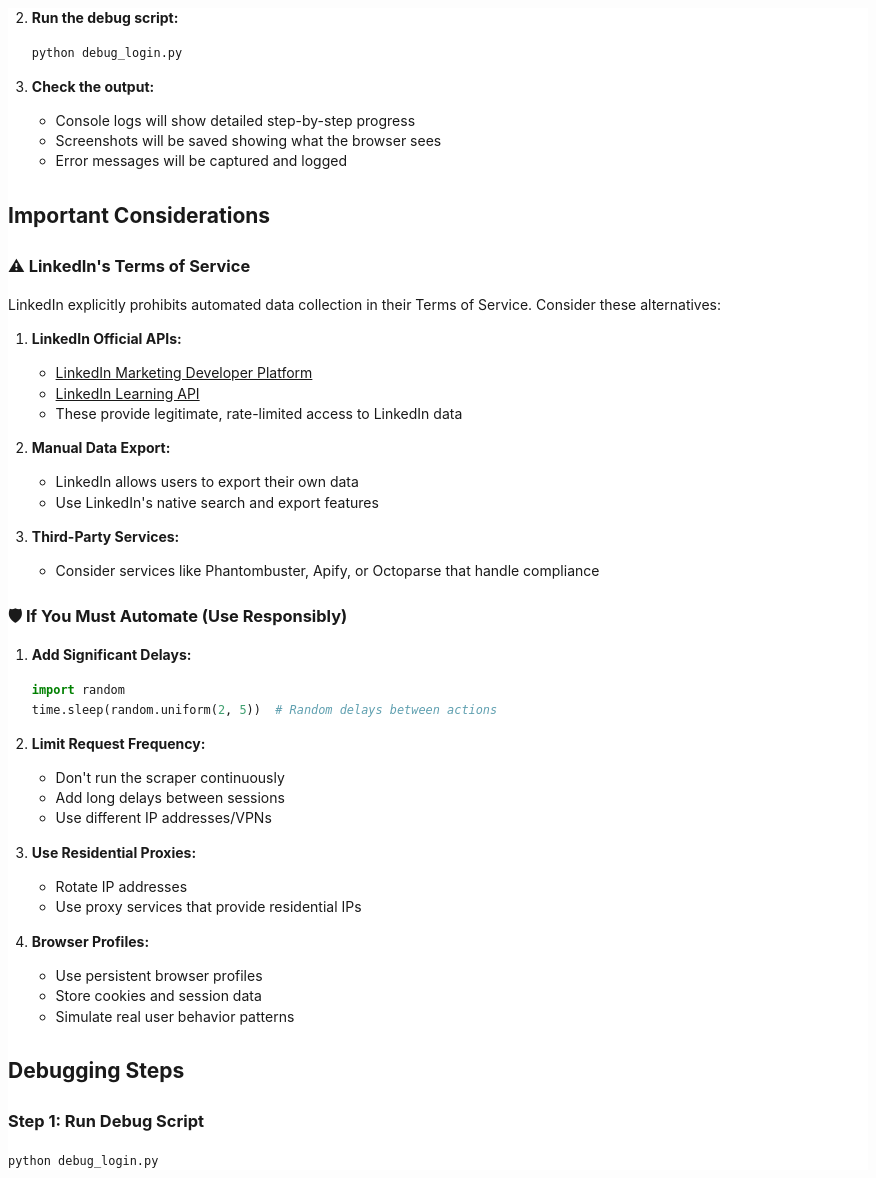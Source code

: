 2. **Run the debug script:**
   ```bash
   python debug_login.py
   ```

3. **Check the output:**
   - Console logs will show detailed step-by-step progress
   - Screenshots will be saved showing what the browser sees
   - Error messages will be captured and logged

## Important Considerations

### ⚠️ **LinkedIn's Terms of Service**
LinkedIn explicitly prohibits automated data collection in their Terms of Service. Consider these alternatives:

1. **LinkedIn Official APIs:**
   - [LinkedIn Marketing Developer Platform](https://developer.linkedin.com/product-catalog/marketing)
   - [LinkedIn Learning API](https://developer.linkedin.com/product-catalog/learning)
   - These provide legitimate, rate-limited access to LinkedIn data

2. **Manual Data Export:**
   - LinkedIn allows users to export their own data
   - Use LinkedIn's native search and export features

3. **Third-Party Services:**
   - Consider services like Phantombuster, Apify, or Octoparse that handle compliance

### 🛡️ **If You Must Automate (Use Responsibly)**

1. **Add Significant Delays:**
   ```python
   import random
   time.sleep(random.uniform(2, 5))  # Random delays between actions
   ```

2. **Limit Request Frequency:**
   - Don't run the scraper continuously
   - Add long delays between sessions
   - Use different IP addresses/VPNs

3. **Use Residential Proxies:**
   - Rotate IP addresses
   - Use proxy services that provide residential IPs

4. **Browser Profiles:**
   - Use persistent browser profiles
   - Store cookies and session data
   - Simulate real user behavior patterns

## Debugging Steps

### Step 1: Run Debug Script
```bash
python debug_login.py
```
